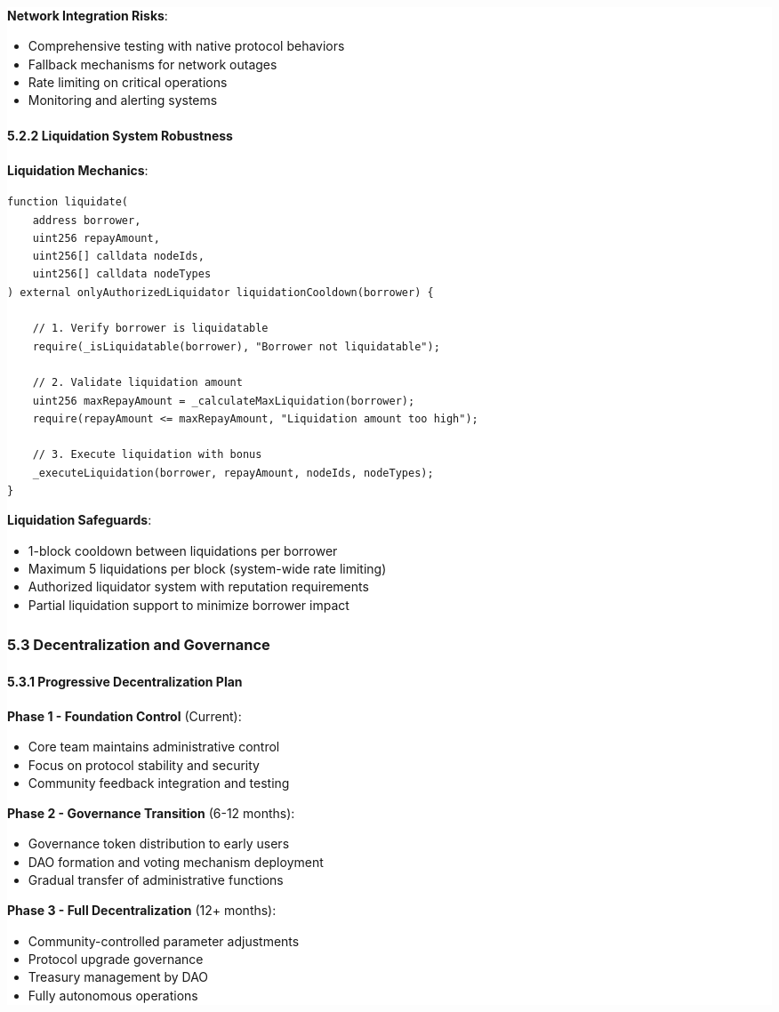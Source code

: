 **Network Integration Risks**:
- Comprehensive testing with native protocol behaviors
- Fallback mechanisms for network outages
- Rate limiting on critical operations
- Monitoring and alerting systems

#### 5.2.2 Liquidation System Robustness

**Liquidation Mechanics**:
```solidity
function liquidate(
    address borrower,
    uint256 repayAmount,
    uint256[] calldata nodeIds,
    uint256[] calldata nodeTypes
) external onlyAuthorizedLiquidator liquidationCooldown(borrower) {
    
    // 1. Verify borrower is liquidatable
    require(_isLiquidatable(borrower), "Borrower not liquidatable");
    
    // 2. Validate liquidation amount
    uint256 maxRepayAmount = _calculateMaxLiquidation(borrower);
    require(repayAmount <= maxRepayAmount, "Liquidation amount too high");
    
    // 3. Execute liquidation with bonus
    _executeLiquidation(borrower, repayAmount, nodeIds, nodeTypes);
}
```

**Liquidation Safeguards**:
- 1-block cooldown between liquidations per borrower
- Maximum 5 liquidations per block (system-wide rate limiting)
- Authorized liquidator system with reputation requirements
- Partial liquidation support to minimize borrower impact

### 5.3 Decentralization and Governance

#### 5.3.1 Progressive Decentralization Plan

**Phase 1 - Foundation Control** (Current):
- Core team maintains administrative control
- Focus on protocol stability and security
- Community feedback integration and testing

**Phase 2 - Governance Transition** (6-12 months):
- Governance token distribution to early users
- DAO formation and voting mechanism deployment
- Gradual transfer of administrative functions

**Phase 3 - Full Decentralization** (12+ months):
- Community-controlled parameter adjustments
- Protocol upgrade governance
- Treasury management by DAO
- Fully autonomous operations
